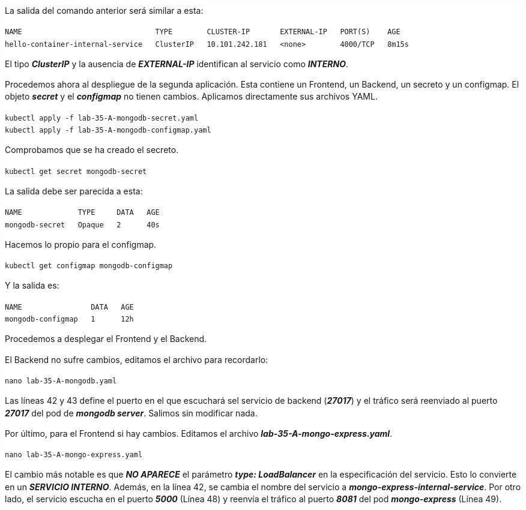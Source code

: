 La salida del comando anterior será similar a esta:
```
NAME                               TYPE        CLUSTER-IP       EXTERNAL-IP   PORT(S)    AGE
hello-container-internal-service   ClusterIP   10.101.242.181   <none>        4000/TCP   8m15s
```

El tipo ***ClusterIP*** y la ausencia de ***EXTERNAL-IP*** identifican al servicio como ***INTERNO***.

Procedemos ahora al despliegue de la segunda aplicación. Esta contiene un Frontend, un Backend, un secreto y un configmap. El objeto ***secret*** y el ***configmap*** no tienen cambios. Aplicamos directamente sus archivos YAML.
```
kubectl apply -f lab-35-A-mongodb-secret.yaml
kubectl apply -f lab-35-A-mongodb-configmap.yaml
```

Comprobamos que se ha creado el secreto.
```
kubectl get secret mongodb-secret
```

La salida debe ser parecida a esta:
```
NAME             TYPE     DATA   AGE
mongodb-secret   Opaque   2      40s
```

Hacemos lo propio para el configmap.
```
kubectl get configmap mongodb-configmap
```

Y la salida es:
```
NAME                DATA   AGE
mongodb-configmap   1      12h
```

Procedemos a desplegar el Frontend y el Backend.

El Backend no sufre cambios, editamos el archivo para recordarlo:
```
nano lab-35-A-mongodb.yaml
```

Las líneas 42 y 43 define el puerto en el que escuchará sel servicio de backend (***27017***) y el tráfico será reenviado al puerto ***27017*** del pod de ***mongodb server***. Salimos sin modificar nada.


Por último, para el Frontend si hay cambios. Editamos el archivo ***lab-35-A-mongo-express.yaml***.
```
nano lab-35-A-mongo-express.yaml
```

El cambio más notable es que ***NO APARECE*** el parámetro ***type: LoadBalancer*** en la especificación del servicio. Esto lo convierte en un ***SERVICIO INTERNO***. Además, en la línea 42, se cambia el nombre del servicio a ***mongo-express-internal-service***. Por otro lado, el servicio escucha en el puerto ***5000*** (Línea 48) y reenvía el tráfico al puerto ***8081*** del pod ***mongo-express*** (Línea 49).
